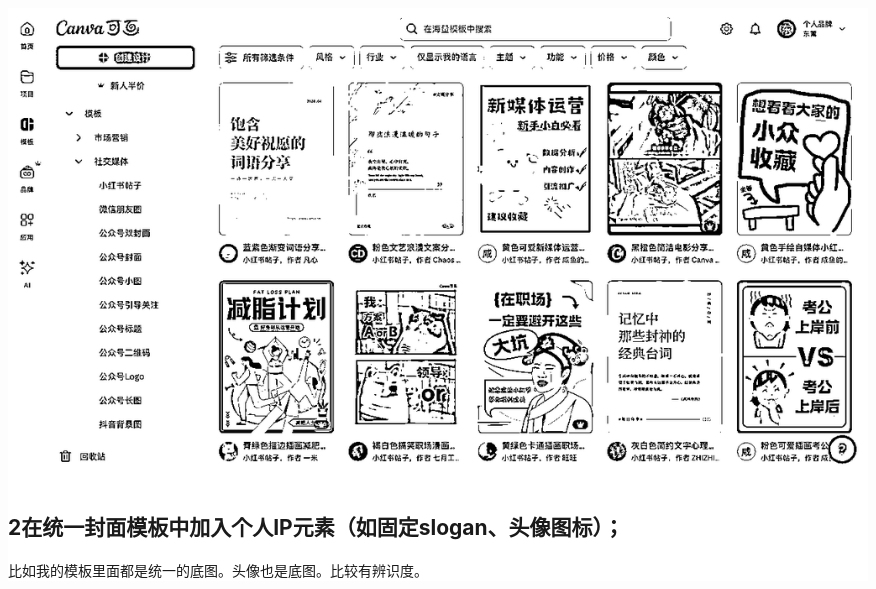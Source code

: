![](img/49927936ac7c4af5c0633288e95e0181.png)

## 2在统一封面模板中加入个人IP元素（如固定slogan、头像图标）；

比如我的模板里面都是统一的底图。头像也是底图。比较有辨识度。
